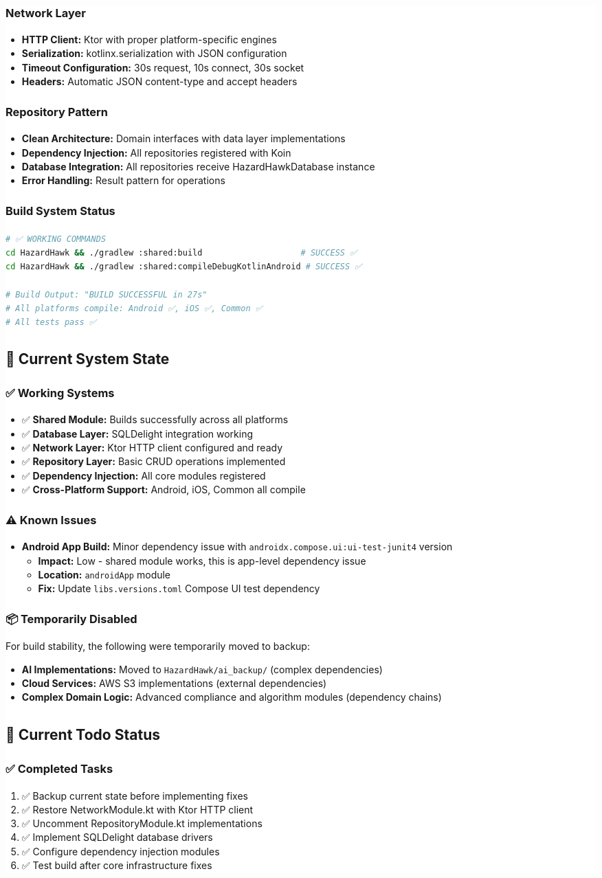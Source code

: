 ### **Network Layer**
- **HTTP Client:** Ktor with proper platform-specific engines
- **Serialization:** kotlinx.serialization with JSON configuration
- **Timeout Configuration:** 30s request, 10s connect, 30s socket
- **Headers:** Automatic JSON content-type and accept headers

### **Repository Pattern**
- **Clean Architecture:** Domain interfaces with data layer implementations  
- **Dependency Injection:** All repositories registered with Koin
- **Database Integration:** All repositories receive HazardHawkDatabase instance
- **Error Handling:** Result<T> pattern for operations

### **Build System Status**
```bash
# ✅ WORKING COMMANDS
cd HazardHawk && ./gradlew :shared:build                    # SUCCESS ✅
cd HazardHawk && ./gradlew :shared:compileDebugKotlinAndroid # SUCCESS ✅

# Build Output: "BUILD SUCCESSFUL in 27s"
# All platforms compile: Android ✅, iOS ✅, Common ✅
# All tests pass ✅
```

## 🚧 Current System State

### **✅ Working Systems**
- ✅ **Shared Module:** Builds successfully across all platforms
- ✅ **Database Layer:** SQLDelight integration working
- ✅ **Network Layer:** Ktor HTTP client configured and ready
- ✅ **Repository Layer:** Basic CRUD operations implemented
- ✅ **Dependency Injection:** All core modules registered
- ✅ **Cross-Platform Support:** Android, iOS, Common all compile

### **⚠️ Known Issues**
- **Android App Build:** Minor dependency issue with `androidx.compose.ui:ui-test-junit4` version
  - **Impact:** Low - shared module works, this is app-level dependency issue
  - **Location:** `androidApp` module  
  - **Fix:** Update `libs.versions.toml` Compose UI test dependency

### **📦 Temporarily Disabled**
For build stability, the following were temporarily moved to backup:
- **AI Implementations:** Moved to `HazardHawk/ai_backup/` (complex dependencies)
- **Cloud Services:** AWS S3 implementations (external dependencies)  
- **Complex Domain Logic:** Advanced compliance and algorithm modules (dependency chains)

## 📝 Current Todo Status

### **✅ Completed Tasks**
1. ✅ Backup current state before implementing fixes
2. ✅ Restore NetworkModule.kt with Ktor HTTP client  
3. ✅ Uncomment RepositoryModule.kt implementations
4. ✅ Implement SQLDelight database drivers
5. ✅ Configure dependency injection modules
6. ✅ Test build after core infrastructure fixes
